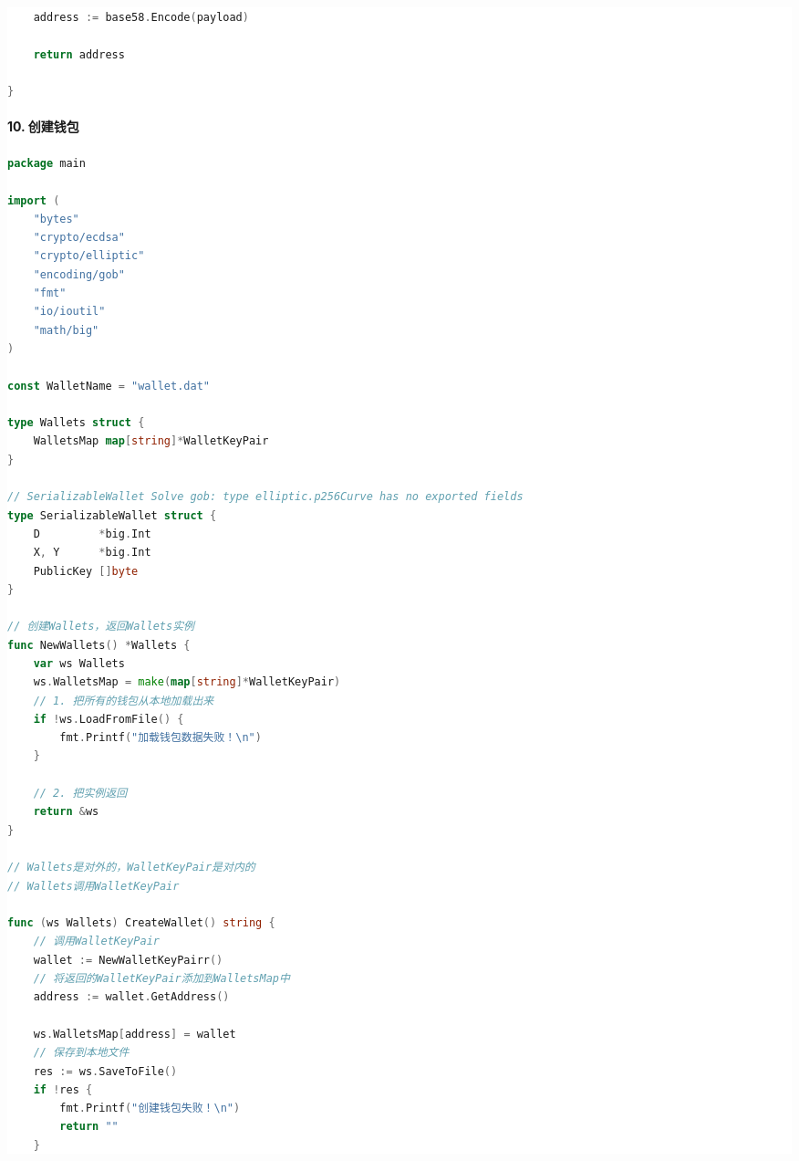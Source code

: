 ```go
	address := base58.Encode(payload)

	return address

}
```

#### 10. 创建钱包

```go
package main

import (
	"bytes"
	"crypto/ecdsa"
	"crypto/elliptic"
	"encoding/gob"
	"fmt"
	"io/ioutil"
	"math/big"
)

const WalletName = "wallet.dat"

type Wallets struct {
	WalletsMap map[string]*WalletKeyPair
}

// SerializableWallet Solve gob: type elliptic.p256Curve has no exported fields
type SerializableWallet struct {
	D         *big.Int
	X, Y      *big.Int
	PublicKey []byte
}

// 创建Wallets，返回Wallets实例
func NewWallets() *Wallets {
	var ws Wallets
	ws.WalletsMap = make(map[string]*WalletKeyPair)
	// 1. 把所有的钱包从本地加载出来
	if !ws.LoadFromFile() {
		fmt.Printf("加载钱包数据失败！\n")
	}

	// 2. 把实例返回
	return &ws
}

// Wallets是对外的，WalletKeyPair是对内的
// Wallets调用WalletKeyPair

func (ws Wallets) CreateWallet() string {
	// 调用WalletKeyPair
	wallet := NewWalletKeyPairr()
	// 将返回的WalletKeyPair添加到WalletsMap中
	address := wallet.GetAddress()

	ws.WalletsMap[address] = wallet
	// 保存到本地文件
	res := ws.SaveToFile()
	if !res {
		fmt.Printf("创建钱包失败！\n")
		return ""
	}
```